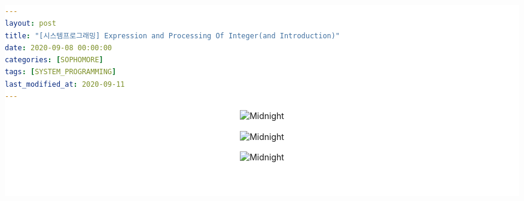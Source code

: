 ```yaml
---
layout: post
title: "[시스템프로그래밍] Expression and Processing Of Integer(and Introduction)"
date: 2020-09-08 00:00:00
categories: [SOPHOMORE]
tags: [SYSTEM_PROGRAMMING]
last_modified_at: 2020-09-11
---
```


<figure>
<center><img src="/Fortune/assets/sophomore/System/01.jpg" alt="Midnight" style="width:100%"></center>
</figure>

<figure>
<center><img src="/Fortune/assets/sophomore/System/02-1.jpg" alt="Midnight" style="width:100%"></center>
</figure>

<figure>
<center><img src="/Fortune/assets/sophomore/System/02-2.jpg" alt="Midnight" style="width:100%"></center>
</figure>

<br>
<br>



